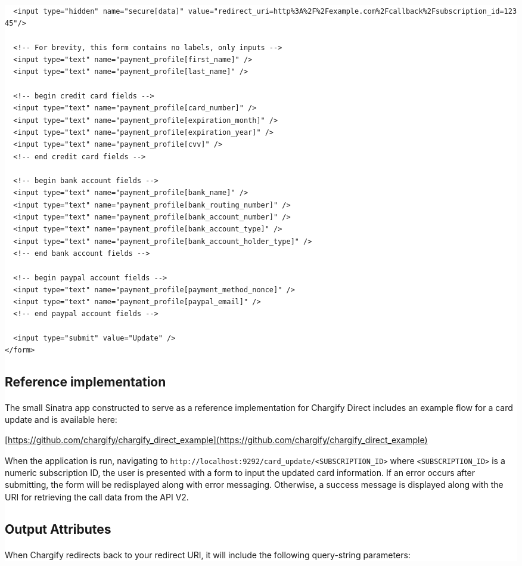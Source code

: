 ```
  <input type="hidden" name="secure[data]" value="redirect_uri=http%3A%2F%2Fexample.com%2Fcallback%2Fsubscription_id=12345"/>

  <!-- For brevity, this form contains no labels, only inputs -->
  <input type="text" name="payment_profile[first_name]" />
  <input type="text" name="payment_profile[last_name]" />

  <!-- begin credit card fields -->
  <input type="text" name="payment_profile[card_number]" />
  <input type="text" name="payment_profile[expiration_month]" />
  <input type="text" name="payment_profile[expiration_year]" />
  <input type="text" name="payment_profile[cvv]" />
  <!-- end credit card fields -->

  <!-- begin bank account fields -->
  <input type="text" name="payment_profile[bank_name]" />
  <input type="text" name="payment_profile[bank_routing_number]" />
  <input type="text" name="payment_profile[bank_account_number]" />
  <input type="text" name="payment_profile[bank_account_type]" />
  <input type="text" name="payment_profile[bank_account_holder_type]" />
  <!-- end bank account fields -->

  <!-- begin paypal account fields -->
  <input type="text" name="payment_profile[payment_method_nonce]" />
  <input type="text" name="payment_profile[paypal_email]" />
  <!-- end paypal account fields -->

  <input type="submit" value="Update" />
</form>
```

## Reference implementation

The small Sinatra app constructed to serve as a reference implementation for Chargify Direct includes an example
flow for a card update and is available here:

[https://github.com/chargify/chargify_direct_example](https://github.com/chargify/chargify_direct_example)

When the application is run, navigating to `http://localhost:9292/card_update/<SUBSCRIPTION_ID>` where `<SUBSCRIPTION_ID>`
is a numeric subscription ID, the user is presented with a form to input the updated card information.
If an error occurs after submitting, the form will be redisplayed along with error messaging.
Otherwise, a success message is displayed along with the URI for retrieving the call data from the API V2.

## Output Attributes

When Chargify redirects back to your redirect URI, it will include the following query-string parameters:

